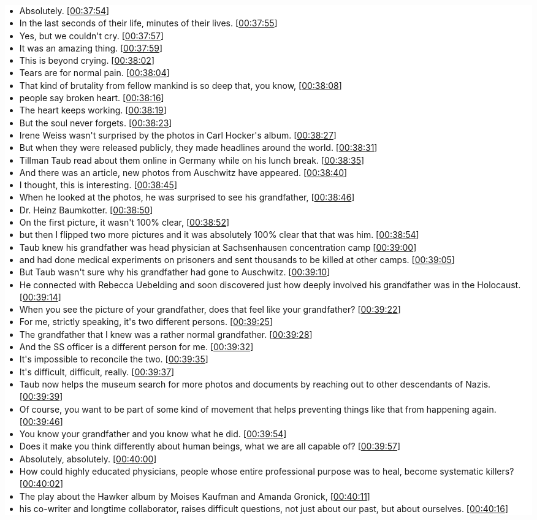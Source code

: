 *  Absolutely. [[00:37:54](https://www.youtube.com/watch?v=uEtVRu6W1sY&t=2274.6s)]
*  In the last seconds of their life, minutes of their lives. [[00:37:55](https://www.youtube.com/watch?v=uEtVRu6W1sY&t=2275.6s)]
*  Yes, but we couldn't cry. [[00:37:57](https://www.youtube.com/watch?v=uEtVRu6W1sY&t=2277.6s)]
*  It was an amazing thing. [[00:37:59](https://www.youtube.com/watch?v=uEtVRu6W1sY&t=2279.6s)]
*  This is beyond crying. [[00:38:02](https://www.youtube.com/watch?v=uEtVRu6W1sY&t=2282.6s)]
*  Tears are for normal pain. [[00:38:04](https://www.youtube.com/watch?v=uEtVRu6W1sY&t=2284.6s)]
*  That kind of brutality from fellow mankind is so deep that, you know, [[00:38:08](https://www.youtube.com/watch?v=uEtVRu6W1sY&t=2288.6s)]
*  people say broken heart. [[00:38:16](https://www.youtube.com/watch?v=uEtVRu6W1sY&t=2296.6s)]
*  The heart keeps working. [[00:38:19](https://www.youtube.com/watch?v=uEtVRu6W1sY&t=2299.6s)]
*  But the soul never forgets. [[00:38:23](https://www.youtube.com/watch?v=uEtVRu6W1sY&t=2303.6s)]
*  Irene Weiss wasn't surprised by the photos in Carl Hocker's album. [[00:38:27](https://www.youtube.com/watch?v=uEtVRu6W1sY&t=2307.6s)]
*  But when they were released publicly, they made headlines around the world. [[00:38:31](https://www.youtube.com/watch?v=uEtVRu6W1sY&t=2311.6s)]
*  Tillman Taub read about them online in Germany while on his lunch break. [[00:38:35](https://www.youtube.com/watch?v=uEtVRu6W1sY&t=2315.6s)]
*  And there was an article, new photos from Auschwitz have appeared. [[00:38:40](https://www.youtube.com/watch?v=uEtVRu6W1sY&t=2320.6s)]
*  I thought, this is interesting. [[00:38:45](https://www.youtube.com/watch?v=uEtVRu6W1sY&t=2325.6s)]
*  When he looked at the photos, he was surprised to see his grandfather, [[00:38:46](https://www.youtube.com/watch?v=uEtVRu6W1sY&t=2326.6s)]
*  Dr. Heinz Baumkotter. [[00:38:50](https://www.youtube.com/watch?v=uEtVRu6W1sY&t=2330.6s)]
*  On the first picture, it wasn't 100% clear, [[00:38:52](https://www.youtube.com/watch?v=uEtVRu6W1sY&t=2332.6s)]
*  but then I flipped two more pictures and it was absolutely 100% clear that that was him. [[00:38:54](https://www.youtube.com/watch?v=uEtVRu6W1sY&t=2334.6s)]
*  Taub knew his grandfather was head physician at Sachsenhausen concentration camp [[00:39:00](https://www.youtube.com/watch?v=uEtVRu6W1sY&t=2340.6s)]
*  and had done medical experiments on prisoners and sent thousands to be killed at other camps. [[00:39:05](https://www.youtube.com/watch?v=uEtVRu6W1sY&t=2345.6s)]
*  But Taub wasn't sure why his grandfather had gone to Auschwitz. [[00:39:10](https://www.youtube.com/watch?v=uEtVRu6W1sY&t=2350.6s)]
*  He connected with Rebecca Uebelding and soon discovered just how deeply involved his grandfather was in the Holocaust. [[00:39:14](https://www.youtube.com/watch?v=uEtVRu6W1sY&t=2354.6s)]
*  When you see the picture of your grandfather, does that feel like your grandfather? [[00:39:22](https://www.youtube.com/watch?v=uEtVRu6W1sY&t=2362.6s)]
*  For me, strictly speaking, it's two different persons. [[00:39:25](https://www.youtube.com/watch?v=uEtVRu6W1sY&t=2365.6s)]
*  The grandfather that I knew was a rather normal grandfather. [[00:39:28](https://www.youtube.com/watch?v=uEtVRu6W1sY&t=2368.6s)]
*  And the SS officer is a different person for me. [[00:39:32](https://www.youtube.com/watch?v=uEtVRu6W1sY&t=2372.6s)]
*  It's impossible to reconcile the two. [[00:39:35](https://www.youtube.com/watch?v=uEtVRu6W1sY&t=2375.6s)]
*  It's difficult, difficult, really. [[00:39:37](https://www.youtube.com/watch?v=uEtVRu6W1sY&t=2377.6s)]
*  Taub now helps the museum search for more photos and documents by reaching out to other descendants of Nazis. [[00:39:39](https://www.youtube.com/watch?v=uEtVRu6W1sY&t=2379.6s)]
*  Of course, you want to be part of some kind of movement that helps preventing things like that from happening again. [[00:39:46](https://www.youtube.com/watch?v=uEtVRu6W1sY&t=2386.6s)]
*  You know your grandfather and you know what he did. [[00:39:54](https://www.youtube.com/watch?v=uEtVRu6W1sY&t=2394.6s)]
*  Does it make you think differently about human beings, what we are all capable of? [[00:39:57](https://www.youtube.com/watch?v=uEtVRu6W1sY&t=2397.6s)]
*  Absolutely, absolutely. [[00:40:00](https://www.youtube.com/watch?v=uEtVRu6W1sY&t=2400.6s)]
*  How could highly educated physicians, people whose entire professional purpose was to heal, become systematic killers? [[00:40:02](https://www.youtube.com/watch?v=uEtVRu6W1sY&t=2402.6s)]
*  The play about the Hawker album by Moises Kaufman and Amanda Gronick, [[00:40:11](https://www.youtube.com/watch?v=uEtVRu6W1sY&t=2411.6s)]
*  his co-writer and longtime collaborator, raises difficult questions, not just about our past, but about ourselves. [[00:40:16](https://www.youtube.com/watch?v=uEtVRu6W1sY&t=2416.6s)]